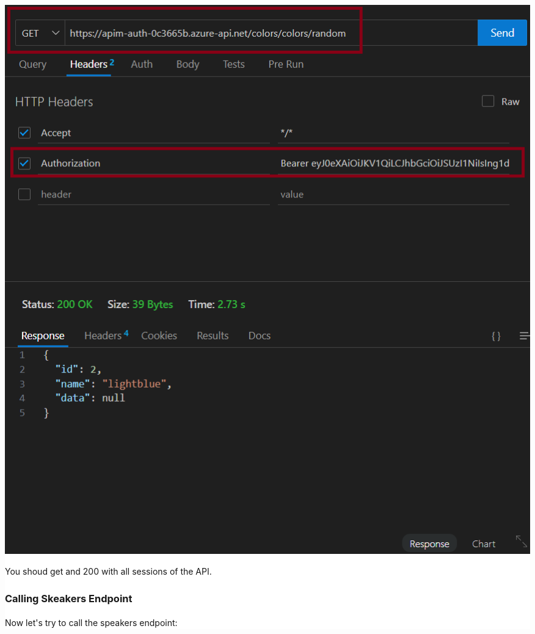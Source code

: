 ![Enterprise Pane](./media/run07.png)

You shoud get and 200 with all sessions of the API.

### Calling Skeakers Endpoint

Now let's try to call the speakers endpoint:
